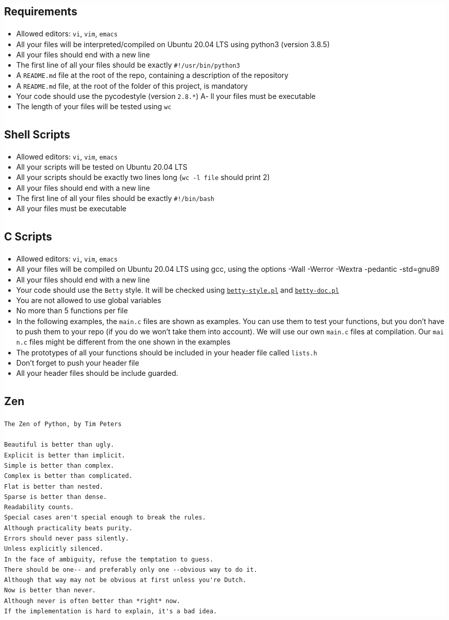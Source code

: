 ## Requirements

- Allowed editors: `vi`, `vim`, `emacs`
- All your files will be interpreted/compiled on Ubuntu 20.04 LTS using python3 (version 3.8.5)
- All your files should end with a new line
- The first line of all your files should be exactly `#!/usr/bin/python3`
- A `README.md` file at the root of the repo, containing a description of the repository
- A `README.md` file, at the root of the folder of this project, is mandatory
- Your code should use the pycodestyle (version `2.8.*`)
A- ll your files must be executable
- The length of your files will be tested using `wc`

## Shell Scripts

- Allowed editors: `vi`, `vim`, `emacs`
- All your scripts will be tested on Ubuntu 20.04 LTS
- All your scripts should be exactly two lines long (`wc -l file` should print 2)
- All your files should end with a new line
- The first line of all your files should be exactly `#!/bin/bash`
- All your files must be executable

## C Scripts

- Allowed editors: `vi`, `vim`, `emacs`
- All your files will be compiled on Ubuntu 20.04 LTS using gcc, using the options -Wall -Werror -Wextra -pedantic -std=gnu89
- All your files should end with a new line
- Your code should use the `Betty` style. It will be checked using [`betty-style.pl`](https://github.com/holbertonschool/Betty/blob/master/betty-style.pl) and [`betty-doc.pl`](https://github.com/holbertonschool/Betty/blob/master/betty-doc.pl)
- You are not allowed to use global variables
- No more than 5 functions per file
- In the following examples, the `main.c` files are shown as examples. You can use them to test your functions, but you don’t have to push them to your repo (if you do we won’t take them into account). We will use our own `main.c` files at compilation. Our `main.c` files might be different from the one shown in the examples
- The prototypes of all your functions should be included in your header file called `lists.h`
- Don’t forget to push your header file
- All your header files should be include guarded.

## Zen

```
The Zen of Python, by Tim Peters

Beautiful is better than ugly.
Explicit is better than implicit.
Simple is better than complex.
Complex is better than complicated.
Flat is better than nested.
Sparse is better than dense.
Readability counts.
Special cases aren't special enough to break the rules.
Although practicality beats purity.
Errors should never pass silently.
Unless explicitly silenced.
In the face of ambiguity, refuse the temptation to guess.
There should be one-- and preferably only one --obvious way to do it.
Although that way may not be obvious at first unless you're Dutch.
Now is better than never.
Although never is often better than *right* now.
If the implementation is hard to explain, it's a bad idea.
```